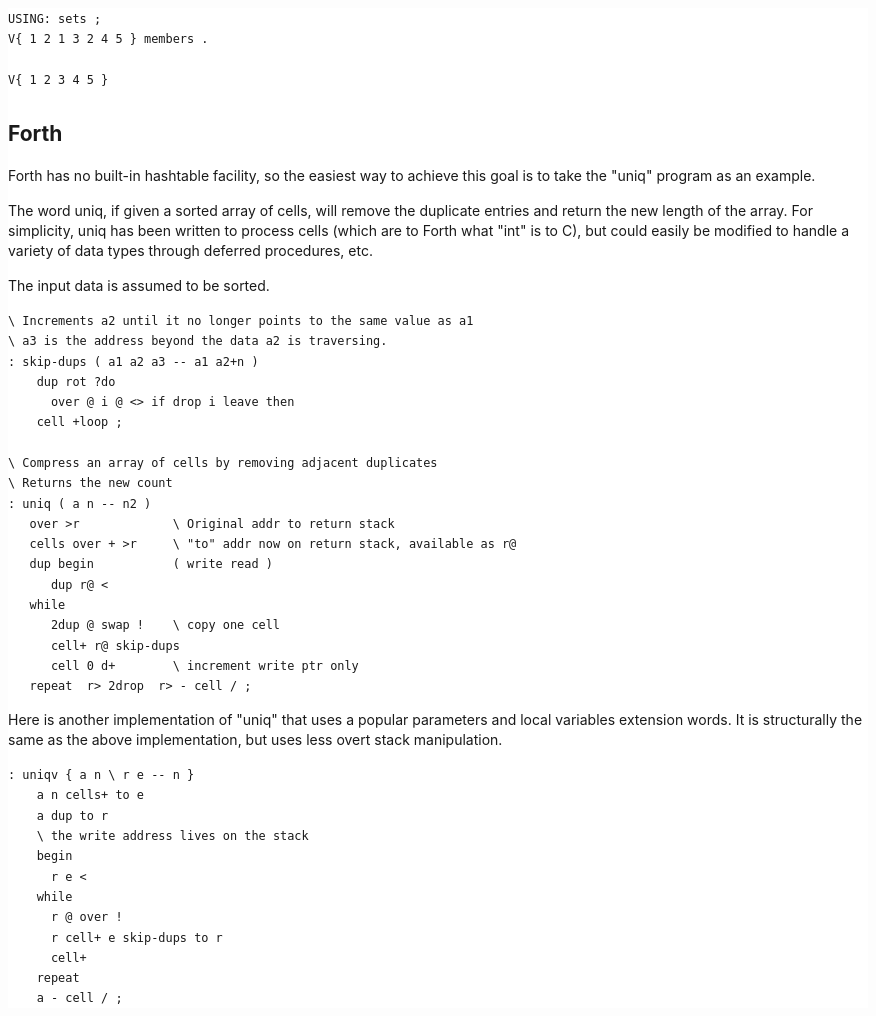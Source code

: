 
```factor
USING: sets ;
V{ 1 2 1 3 2 4 5 } members .

V{ 1 2 3 4 5 }
```



## Forth


Forth has no built-in hashtable facility, so the easiest way to achieve this goal is to take the "uniq" program as an example.

The word uniq, if given a sorted array of cells, will remove the duplicate entries and return the new length of the array. For simplicity, uniq has been written to process cells (which are to Forth what "int" is to C), but could easily be modified to handle a variety of data types through deferred procedures, etc.

The input data is assumed to be sorted.


```forth
\ Increments a2 until it no longer points to the same value as a1
\ a3 is the address beyond the data a2 is traversing.
: skip-dups ( a1 a2 a3 -- a1 a2+n )
    dup rot ?do
      over @ i @ <> if drop i leave then
    cell +loop ;

\ Compress an array of cells by removing adjacent duplicates
\ Returns the new count
: uniq ( a n -- n2 )
   over >r             \ Original addr to return stack
   cells over + >r     \ "to" addr now on return stack, available as r@
   dup begin           ( write read )
      dup r@ <
   while
      2dup @ swap !    \ copy one cell
      cell+ r@ skip-dups
      cell 0 d+        \ increment write ptr only
   repeat  r> 2drop  r> - cell / ;
```


Here is another implementation of "uniq" that uses a popular parameters and local variables extension words. It is structurally the same as the above implementation, but uses less overt stack manipulation.


```forth
: uniqv { a n \ r e -- n }
    a n cells+ to e
    a dup to r
    \ the write address lives on the stack
    begin
      r e <
    while
      r @ over !
      r cell+ e skip-dups to r
      cell+
    repeat
    a - cell / ;
```
